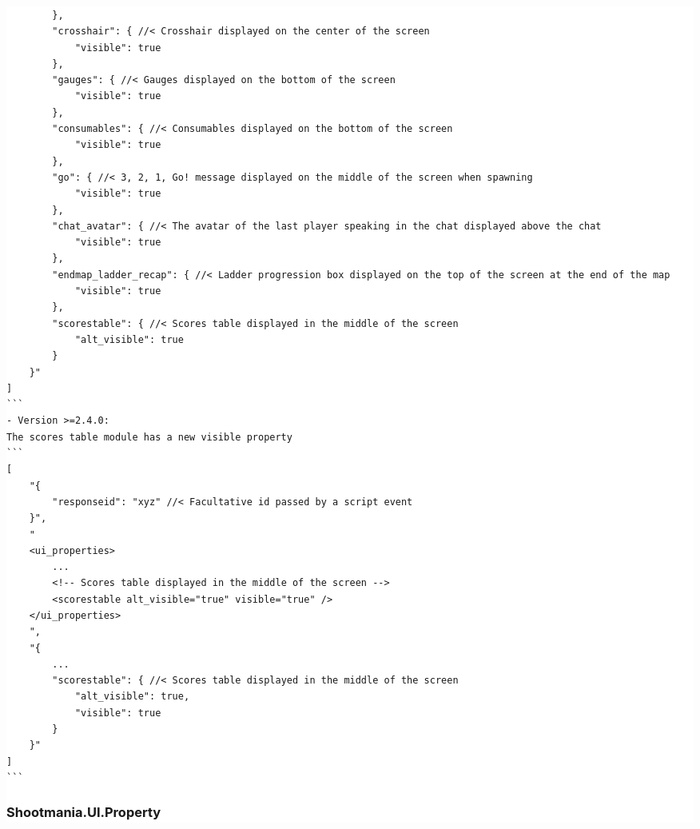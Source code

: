 			},
			"crosshair": { //< Crosshair displayed on the center of the screen
				"visible": true
			},
			"gauges": { //< Gauges displayed on the bottom of the screen
				"visible": true
			},
			"consumables": { //< Consumables displayed on the bottom of the screen
				"visible": true
			},
			"go": { //< 3, 2, 1, Go! message displayed on the middle of the screen when spawning
				"visible": true
			},
			"chat_avatar": { //< The avatar of the last player speaking in the chat displayed above the chat
				"visible": true
			},
			"endmap_ladder_recap": { //< Ladder progression box displayed on the top of the screen at the end of the map
				"visible": true
			},
			"scorestable": { //< Scores table displayed in the middle of the screen
				"alt_visible": true
			}
		}"
	]
	```
	- Version >=2.4.0: 
	The scores table module has a new visible property
	```
	[
		"{
			"responseid": "xyz" //< Facultative id passed by a script event
		}",
		"
		<ui_properties>
			...
			<!-- Scores table displayed in the middle of the screen -->
			<scorestable alt_visible="true" visible="true" />
		</ui_properties>
		",
		"{
			...
			"scorestable": { //< Scores table displayed in the middle of the screen
				"alt_visible": true,
				"visible": true
			}
		}"
	]
	```
	
### Shootmania.UI.Property
